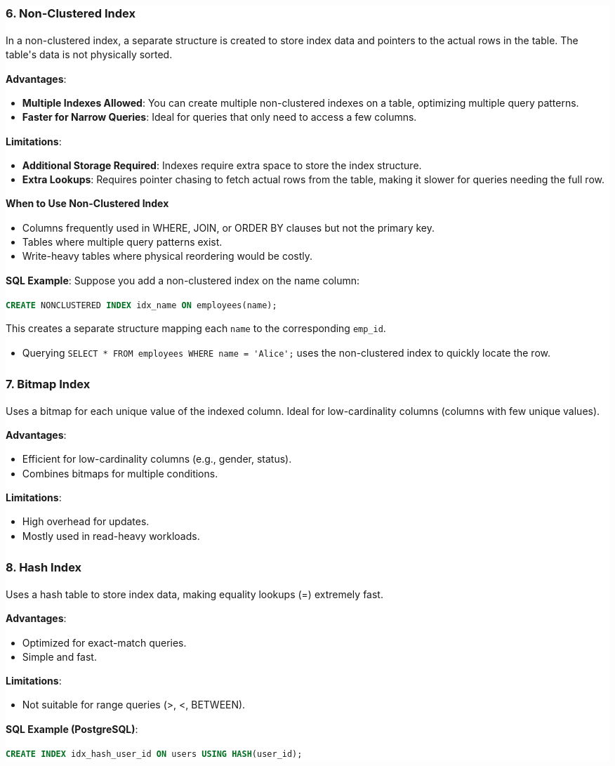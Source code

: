 
### 6. Non-Clustered Index
In a non-clustered index, a separate structure is created to store index data and pointers to the actual rows in the table. The table's data is not physically sorted.

**Advantages**:
- **Multiple Indexes Allowed**: You can create multiple non-clustered indexes on a table, optimizing multiple query patterns.
- **Faster for Narrow Queries**: Ideal for queries that only need to access a few columns.

**Limitations**:
- **Additional Storage Required**: Indexes require extra space to store the index structure.
- **Extra Lookups**: Requires pointer chasing to fetch actual rows from the table, making it slower for queries needing the full row.

**When to Use Non-Clustered Index**
- Columns frequently used in WHERE, JOIN, or ORDER BY clauses but not the primary key.
- Tables where multiple query patterns exist.
- Write-heavy tables where physical reordering would be costly.

**SQL Example**: Suppose you add a non-clustered index on the name column:
```sql
CREATE NONCLUSTERED INDEX idx_name ON employees(name);
```
This creates a separate structure mapping each `name` to the corresponding `emp_id`.

- Querying `SELECT * FROM employees WHERE name = 'Alice';` uses the non-clustered index to quickly locate the row.

### 7. Bitmap Index
Uses a bitmap for each unique value of the indexed column. Ideal for low-cardinality columns (columns with few unique values).

**Advantages**:
- Efficient for low-cardinality columns (e.g., gender, status).
- Combines bitmaps for multiple conditions.

**Limitations**:
- High overhead for updates.
- Mostly used in read-heavy workloads.

### 8. Hash Index
Uses a hash table to store index data, making equality lookups (=) extremely fast.

**Advantages**:
- Optimized for exact-match queries.
- Simple and fast.

**Limitations**:
- Not suitable for range queries (>, <, BETWEEN).

**SQL Example (PostgreSQL)**:
```sql
CREATE INDEX idx_hash_user_id ON users USING HASH(user_id);
```
